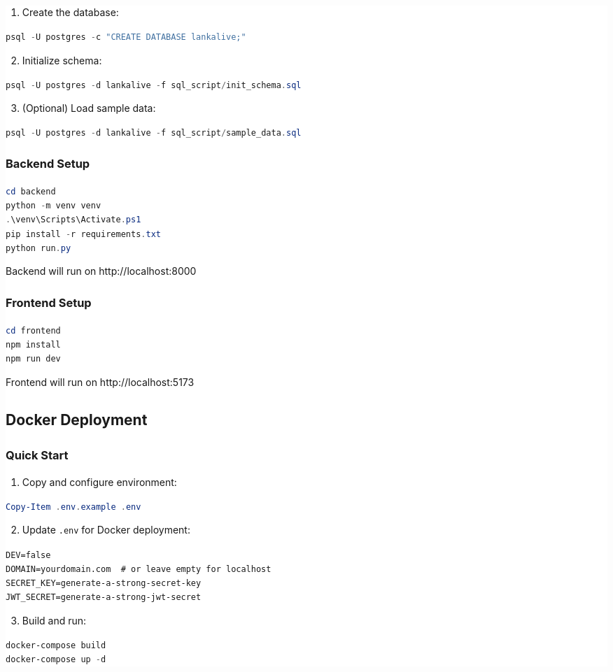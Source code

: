 1. Create the database:
```powershell
psql -U postgres -c "CREATE DATABASE lankalive;"
```

2. Initialize schema:
```powershell
psql -U postgres -d lankalive -f sql_script/init_schema.sql
```

3. (Optional) Load sample data:
```powershell
psql -U postgres -d lankalive -f sql_script/sample_data.sql
```

### Backend Setup

```powershell
cd backend
python -m venv venv
.\venv\Scripts\Activate.ps1
pip install -r requirements.txt
python run.py
```

Backend will run on http://localhost:8000

### Frontend Setup

```powershell
cd frontend
npm install
npm run dev
```

Frontend will run on http://localhost:5173

## Docker Deployment

### Quick Start

1. Copy and configure environment:
```powershell
Copy-Item .env.example .env
```

2. Update `.env` for Docker deployment:
```
DEV=false
DOMAIN=yourdomain.com  # or leave empty for localhost
SECRET_KEY=generate-a-strong-secret-key
JWT_SECRET=generate-a-strong-jwt-secret
```

3. Build and run:
```powershell
docker-compose build
docker-compose up -d
```
